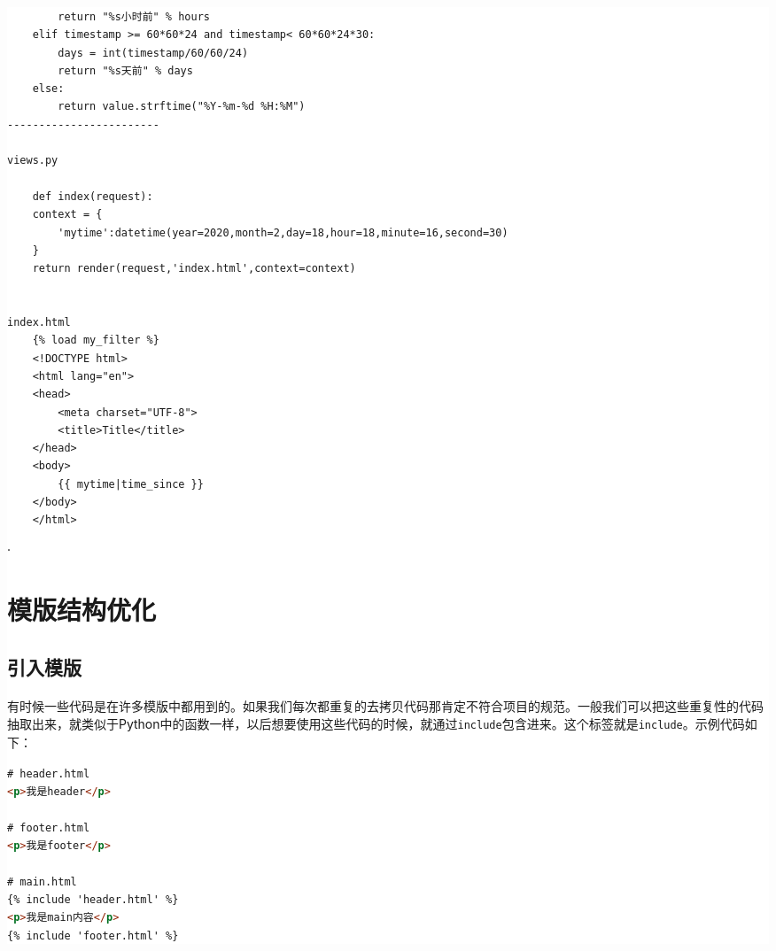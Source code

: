 ```
        return "%s小时前" % hours
    elif timestamp >= 60*60*24 and timestamp< 60*60*24*30:
        days = int(timestamp/60/60/24)
        return "%s天前" % days
    else:
        return value.strftime("%Y-%m-%d %H:%M")
------------------------

views.py 

	def index(request):
    context = {
        'mytime':datetime(year=2020,month=2,day=18,hour=18,minute=16,second=30)
    }
    return render(request,'index.html',context=context)
    
 
index.html  
	{% load my_filter %}
    <!DOCTYPE html>
    <html lang="en">
    <head>
        <meta charset="UTF-8">
        <title>Title</title>
    </head>
    <body>
        {{ mytime|time_since }}
    </body>
    </html>

```



·



# 模版结构优化

## 引入模版

有时候一些代码是在许多模版中都用到的。如果我们每次都重复的去拷贝代码那肯定不符合项目的规范。一般我们可以把这些重复性的代码抽取出来，就类似于Python中的函数一样，以后想要使用这些代码的时候，就通过`include`包含进来。这个标签就是`include`。示例代码如下：

```html
# header.html
<p>我是header</p>

# footer.html
<p>我是footer</p>

# main.html
{% include 'header.html' %}
<p>我是main内容</p>
{% include 'footer.html' %}
```
